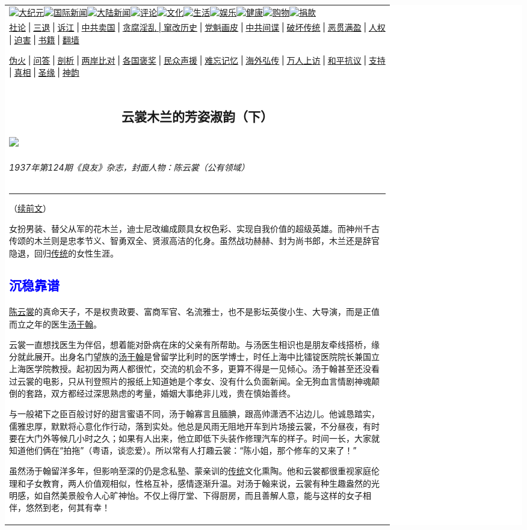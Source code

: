 <a name="1" id="1" target="_blank"></a><span id="1"></span>
<table border="0"><tr><td colspan="2" VALIGN=TOP><a href="https://github.com/cqlwsw285/djy/blob/master/gb/nsc413.md#1"><img src="https://gitlab.com/szzdlab/www/raw/master/t/djy/1.jpg" title="大纪元"></a><a href="https://github.com/cqlwsw285/djy/blob/master/gb/n24hr.md#1"><img src="https://gitlab.com/szzdlab/www/raw/master/t/djy/3.jpg" title="国际新闻"></a><a href="https://github.com/cqlwsw285/djy/blob/master/gb/nsc413.md#1"><img src="https://gitlab.com/szzdlab/www/raw/master/t/djy/4.jpg" title="大陆新闻"></a><a href="https://github.com/cqlwsw285/djy/blob/master/gb/news392.md#1"><img src="https://gitlab.com/szzdlab/www/raw/master/t/djy/5.jpg" title="评论"></a><a href="https://github.com/cqlwsw285/djy/blob/master/gb/news2007.md#1"><img src="https://gitlab.com/szzdlab/www/raw/master/t/djy/6.jpg" title="文化"></a><a href="https://github.com/cqlwsw285/djy/blob/master/gb/news2008.md#1"><img src="https://gitlab.com/szzdlab/www/raw/master/t/djy/7.jpg" title="生活"></a><a href="https://github.com/cqlwsw285/djy/blob/master/gb/ncyule.md#1"><img src="https://gitlab.com/szzdlab/www/raw/master/t/djy/8.jpg" title="娱乐"></a><a href="https://github.com/cqlwsw285/djy/blob/master/gb/nsc1002.md#1"><img src="https://gitlab.com/szzdlab/www/raw/master/t/djy/9.jpg" title="健康"><a href="https://www.youlucky.com"><img src="https://gitlab.com/szzdlab/www/raw/master/t/djy/10.jpg" title="购物"></a><a href="https://www.supportepoch.org/donation?utm_medium=epochtimes&utm_source=referral&utm_campaign=donate_button_djyhomepage"><img src="https://gitlab.com/szzdlab/www/raw/master/t/djy/12.jpg" title="捐款"></a></td></tr>
<tr><td colspan="2" VALIGN=TOP><a target="_blank" href="https://github.com/cqlwsw285/djy/blob/master/gb/9p.md#1">社论</a> | <a target="_blank" href="https://github.com/cqlwsw285/djy/blob/master/gb/nf5657.md#1">三退</a> | <a target="_blank" href="https://github.com/cqlwsw285/djy/blob/master/gb/nf6123.md#1">诉江</a> | <a target="_blank" href="https://github.com/cqlwsw285/djy/blob/master/gb/nf1176117.md#1">中共卖国</a> | <a target="_blank" href="https://github.com/cqlwsw285/djy/blob/master/gb/nf5773.md#1">贪腐淫乱 | <a target="_blank" href="https://github.com/cqlwsw285/djy/blob/master/gb/nf1176115.md#1">窜改历史</a> | <a target="_blank" href="https://github.com/cqlwsw285/djy/blob/master/gb/nf1176107.md#1">党魁画皮</a> | <a target="_blank" href="https://github.com/cqlwsw285/djy/blob/master/gb/nf1320400.md#1">中共间谍</a> | <a target="_blank" href="https://github.com/cqlwsw285/djy/blob/master/gb/nf1176114.md#1">破坏传统</a> | <a target="_blank" href="https://github.com/cqlwsw285/djy/blob/master/gb/nf5287.md#1">恶贯满盈</a> | <a target="_blank" href="https://github.com/cqlwsw285/djy/blob/master/gb/ncid278.md#1">人权</a> | <a target="_blank" href="https://github.com/cqlwsw285/djy/blob/master/gb/nf1176111.md#1">迫害</a> | <a target="_blank" href="https://github.com/cqlwsw285/djy/blob/master/gb/nf1235328.md#1">书籍</a> | <a target="_blank" href="https://github.com/cqlwsw285/www/blob/master/README.md?zsrh#1">翻墙</a></p><p><a target="_blank" href="https://github.com/cqlwsw285/djy/blob/master/gb/nf5562.md#1">伪火</a> | <a target="_blank" href="https://github.com/cqlwsw285/djy/blob/master/gb/nf4378.md#1">问答</a> | <a target="_blank" href="https://github.com/cqlwsw285/djy/blob/master/gb/nf5792.md#1">剖析</a> | <a target="_blank" href="https://github.com/cqlwsw285/djy/blob/master/gb/nf5735.md#1">两岸比对</a> | <a target="_blank" href="https://github.com/cqlwsw285/djy/blob/master/gb/nf6119.md#1">各国褒奖</a> | <a target="_blank" href="https://github.com/cqlwsw285/djy/blob/master/gb/nf6120.md#1">民众声援</a> | <a target="_blank" href="https://github.com/cqlwsw285/djy/blob/master/gb/nf1188594.md#1">难忘记忆</a> | <a target="_blank" href="https://github.com/cqlwsw285/djy/blob/master/gb/nf3180.md#1">海外弘传</a> | <a target="_blank" href="https://github.com/cqlwsw285/djy/blob/master/gb/nf5410.md#1">万人上访</a> | <a target="_blank" href="https://github.com/cqlwsw285/ntdtv/blob/master/gb/prog1530_1.md#1">和平抗议</a> | <a target="_blank" href="https://github.com/cqlwsw285/djy/blob/master/gb/nf4386.md#1">支持</a> | <a target="_blank" href="https://github.com/cqlwsw285/djy/blob/master/gb/nf4389.md#1">真相</a> | <a target="_blank" href="https://github.com/cqlwsw285/djy/blob/master/gb/nf5790.md#1">圣缘</a> | <a target="_blank" href="https://github.com/cqlwsw285/djy/blob/master/gb/nf4786.md#1">神韵</a></td></tr>
<tr><td VALIGN=TOP width="626"><h2 align=center>云裳木兰的芳姿淑韵（下）</h2>
<img src="http://i.epochtimes.com/assets/uploads/2019/10/3c30509693db0e87094b8234ec777222-600x400.jpg" />
<h6>1937年第124期《良友》杂志，封面人物：陈云裳（公有领域）
</h6>
<hr>
<p>（<a href="https://www.epochtimes.com/gb/19/10/23/n11606740.md">续前文</a>）</p>
<p>女扮男装、替父从军的花木兰，迪士尼改编成颇具女权色彩、实现自我价值的超级英雄。而神州千古传颂的木兰则是忠孝节义、智勇双全、贤淑高洁的化身。虽然战功赫赫、封为尚书郎，木兰还是辞官隐退，回归<a href="https://github.com/cqlwsw285/djy/blob/master/gb/tag/%E4%BC%A0%E7%BB%9F.md">传统</a>的女性生涯。</p>
<h2><span style="color: #0000ff;">沉稳靠谱</span></h2>
<p><a href="https://github.com/cqlwsw285/djy/blob/master/gb/tag/%E9%99%88%E4%BA%91%E8%A3%B3.md">陈云裳</a>的真命天子，不是权贵政要、富商军官、名流雅士，也不是影坛英俊小生、大导演，而是正值而立之年的医生<a href="https://github.com/cqlwsw285/djy/blob/master/gb/tag/%E6%B1%A4%E4%BA%8E%E7%BF%B0.md">汤于翰</a>。</p>
<p>云裳一直想找医生为伴侣，想着能对卧病在床的父亲有所帮助。与汤医生相识也是朋友牵线搭桥，缘分就此展开。出身名门望族的<a href="https://github.com/cqlwsw285/djy/blob/master/gb/tag/%E6%B1%A4%E4%BA%8E%E7%BF%B0.md">汤于翰</a>是曾留学比利时的医学博士，时任上海中比镭锭医院院长兼国立上海医学院教授。起初因为两人都很忙，交流的机会不多，更算不得是一见倾心。汤于翰甚至还没看过云裳的电影，只从刊登照片的报纸上知道她是个孝女、没有什么负面新闻。全无狗血言情剧神魂颠倒的套路，双方都经过深思熟虑的考量，婚姻大事绝非儿戏，贵在慎始善终。</p>
<p>与一般裙下之臣百般讨好的甜言蜜语不同，汤于翰寡言且腼腆，跟高帅潇洒不沾边儿。他诚恳踏实，儒雅忠厚，默默将心意化作行动，落到实处。他总是风雨无阻地开车到片场接云裳，不分昼夜，有时要在大门外等候几小时之久；如果有人出来，他立即低下头装作修理汽车的样子。时间一长，大家就知道他们俩在“拍拖”（粤语，谈恋爱）。所以常有人打趣云裳：“陈小姐，那个修车的又来了！”</p>
<p>虽然汤于翰留洋多年，但影响至深的仍是念私塾、蒙亲训的<a href="https://github.com/cqlwsw285/djy/blob/master/gb/tag/%E4%BC%A0%E7%BB%9F.md">传统</a>文化熏陶。他和云裳都很重视家庭伦理和子女教育，两人价值观相似，性格互补，感情逐渐升温。对汤于翰来说，云裳有种生趣盎然的光明感，如自然美景般令人心旷神怡。不仅上得厅堂、下得厨房，而且善解人意，能与这样的女子相伴，悠然到老，何其有幸！</p>